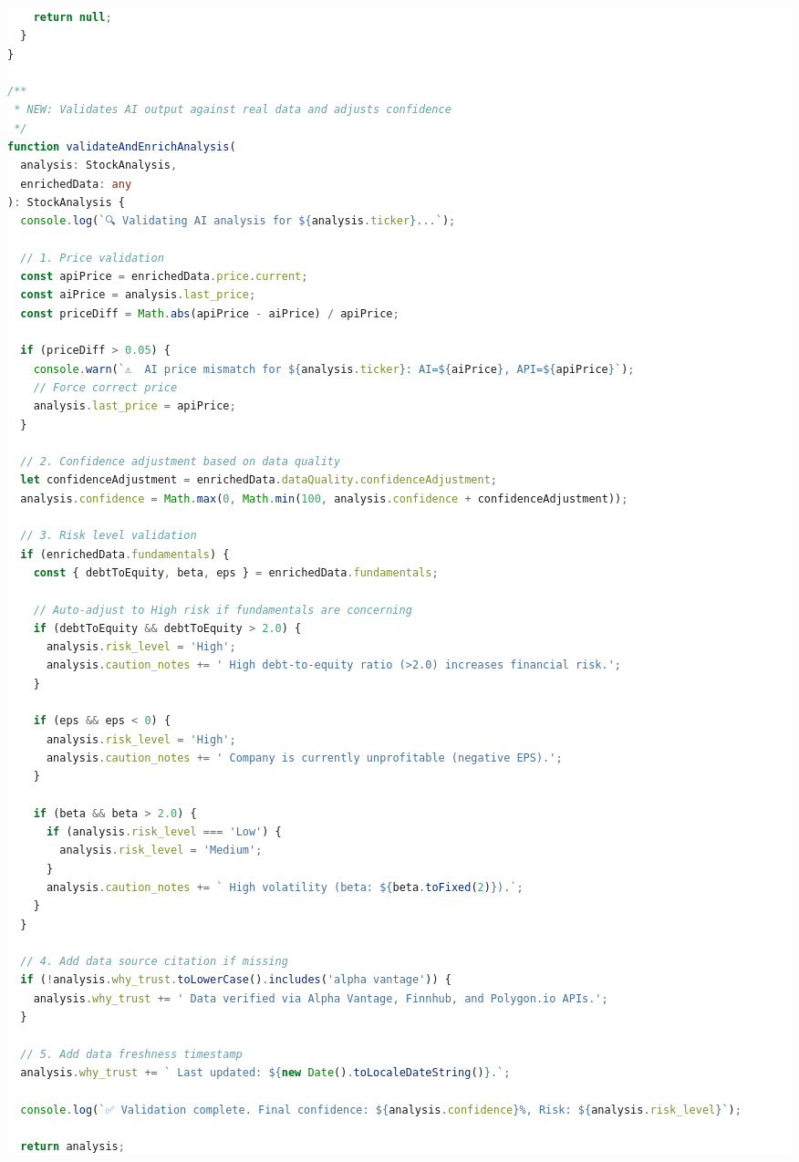 ```typescript
    return null;
  }
}

/**
 * NEW: Validates AI output against real data and adjusts confidence
 */
function validateAndEnrichAnalysis(
  analysis: StockAnalysis,
  enrichedData: any
): StockAnalysis {
  console.log(`🔍 Validating AI analysis for ${analysis.ticker}...`);

  // 1. Price validation
  const apiPrice = enrichedData.price.current;
  const aiPrice = analysis.last_price;
  const priceDiff = Math.abs(apiPrice - aiPrice) / apiPrice;

  if (priceDiff > 0.05) {
    console.warn(`⚠️  AI price mismatch for ${analysis.ticker}: AI=${aiPrice}, API=${apiPrice}`);
    // Force correct price
    analysis.last_price = apiPrice;
  }

  // 2. Confidence adjustment based on data quality
  let confidenceAdjustment = enrichedData.dataQuality.confidenceAdjustment;
  analysis.confidence = Math.max(0, Math.min(100, analysis.confidence + confidenceAdjustment));

  // 3. Risk level validation
  if (enrichedData.fundamentals) {
    const { debtToEquity, beta, eps } = enrichedData.fundamentals;

    // Auto-adjust to High risk if fundamentals are concerning
    if (debtToEquity && debtToEquity > 2.0) {
      analysis.risk_level = 'High';
      analysis.caution_notes += ' High debt-to-equity ratio (>2.0) increases financial risk.';
    }

    if (eps && eps < 0) {
      analysis.risk_level = 'High';
      analysis.caution_notes += ' Company is currently unprofitable (negative EPS).';
    }

    if (beta && beta > 2.0) {
      if (analysis.risk_level === 'Low') {
        analysis.risk_level = 'Medium';
      }
      analysis.caution_notes += ` High volatility (beta: ${beta.toFixed(2)}).`;
    }
  }

  // 4. Add data source citation if missing
  if (!analysis.why_trust.toLowerCase().includes('alpha vantage')) {
    analysis.why_trust += ' Data verified via Alpha Vantage, Finnhub, and Polygon.io APIs.';
  }

  // 5. Add data freshness timestamp
  analysis.why_trust += ` Last updated: ${new Date().toLocaleDateString()}.`;

  console.log(`✅ Validation complete. Final confidence: ${analysis.confidence}%, Risk: ${analysis.risk_level}`);

  return analysis;
```